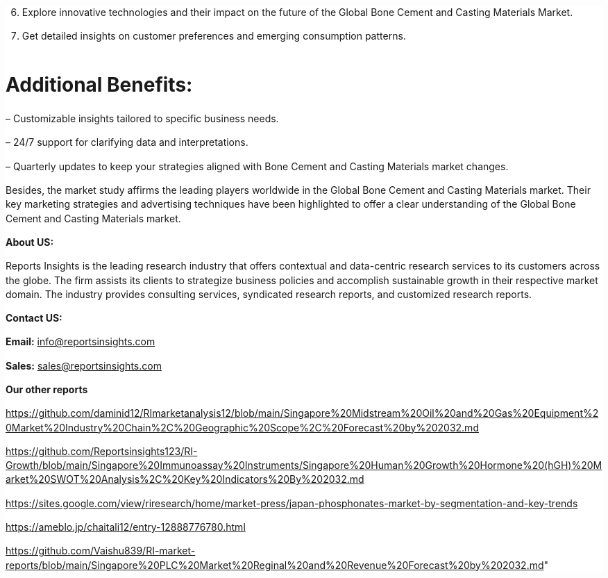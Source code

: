 6. Explore innovative technologies and their impact on the future of the Global Bone Cement and Casting Materials Market.

7. Get detailed insights on customer preferences and emerging consumption patterns.

# <strong>Additional Benefits:</strong>

– Customizable insights tailored to specific business needs.

– 24/7 support for clarifying data and interpretations.

– Quarterly updates to keep your strategies aligned with Bone Cement and Casting Materials market changes.

Besides, the market study affirms the leading players worldwide in the Global Bone Cement and Casting Materials market. Their key marketing strategies and advertising techniques have been highlighted to offer a clear understanding of the Global Bone Cement and Casting Materials market.

<strong><strong>About US</strong>:</strong>

Reports Insights is the leading research industry that offers contextual and data-centric research services to its customers across the globe. The firm assists its clients to strategize business policies and accomplish sustainable growth in their respective market domain. The industry provides consulting services, syndicated research reports, and customized research reports.

<strong>Contact US:</strong>

<p class=><b>Email:</b> <a href=mailto:info@reportsinsights.com>info@reportsinsights.com</a></p>
<p class=><b>Sales:</b> <a href=mailto:sales@reportsinsights.com>sales@reportsinsights.com</a></p>

<strong>Our other reports</strong>

<a href=https://github.com/daminid12/RImarketanalysis12/blob/main/Singapore%20Midstream%20Oil%20and%20Gas%20Equipment%20Market%20Industry%20Chain%2C%20Geographic%20Scope%2C%20Forecast%20by%202032.md>https://github.com/daminid12/RImarketanalysis12/blob/main/Singapore%20Midstream%20Oil%20and%20Gas%20Equipment%20Market%20Industry%20Chain%2C%20Geographic%20Scope%2C%20Forecast%20by%202032.md</a>

<a href=https://github.com/Reportsinsights123/RI-Growth/blob/main/Singapore%20Immunoassay%20Instruments/Singapore%20Human%20Growth%20Hormone%20(hGH)%20Market%20SWOT%20Analysis%2C%20Key%20Indicators%20By%202032.md>https://github.com/Reportsinsights123/RI-Growth/blob/main/Singapore%20Immunoassay%20Instruments/Singapore%20Human%20Growth%20Hormone%20(hGH)%20Market%20SWOT%20Analysis%2C%20Key%20Indicators%20By%202032.md</a>

<a href=https://sites.google.com/view/riresearch/home/market-press/japan-phosphonates-market-by-segmentation-and-key-trends>https://sites.google.com/view/riresearch/home/market-press/japan-phosphonates-market-by-segmentation-and-key-trends</a>

<a href=https://ameblo.jp/chaitali12/entry-12888776780.html>https://ameblo.jp/chaitali12/entry-12888776780.html</a>

<a href=https://github.com/Vaishu839/RI-market-reports/blob/main/Singapore%20PLC%20Market%20Reginal%20and%20Revenue%20Forecast%20by%202032.md>https://github.com/Vaishu839/RI-market-reports/blob/main/Singapore%20PLC%20Market%20Reginal%20and%20Revenue%20Forecast%20by%202032.md</a>"
